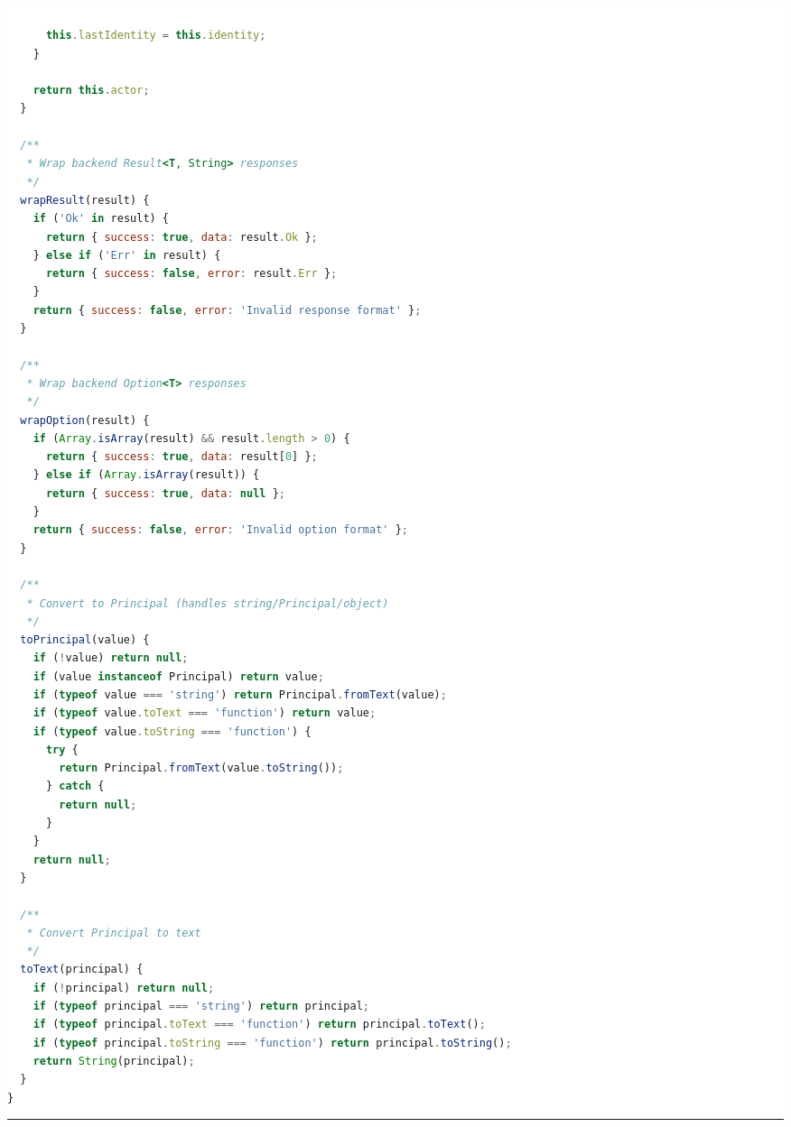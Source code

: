 ```javascript

      this.lastIdentity = this.identity;
    }

    return this.actor;
  }

  /**
   * Wrap backend Result<T, String> responses
   */
  wrapResult(result) {
    if ('Ok' in result) {
      return { success: true, data: result.Ok };
    } else if ('Err' in result) {
      return { success: false, error: result.Err };
    }
    return { success: false, error: 'Invalid response format' };
  }

  /**
   * Wrap backend Option<T> responses
   */
  wrapOption(result) {
    if (Array.isArray(result) && result.length > 0) {
      return { success: true, data: result[0] };
    } else if (Array.isArray(result)) {
      return { success: true, data: null };
    }
    return { success: false, error: 'Invalid option format' };
  }

  /**
   * Convert to Principal (handles string/Principal/object)
   */
  toPrincipal(value) {
    if (!value) return null;
    if (value instanceof Principal) return value;
    if (typeof value === 'string') return Principal.fromText(value);
    if (typeof value.toText === 'function') return value;
    if (typeof value.toString === 'function') {
      try {
        return Principal.fromText(value.toString());
      } catch {
        return null;
      }
    }
    return null;
  }

  /**
   * Convert Principal to text
   */
  toText(principal) {
    if (!principal) return null;
    if (typeof principal === 'string') return principal;
    if (typeof principal.toText === 'function') return principal.toText();
    if (typeof principal.toString === 'function') return principal.toString();
    return String(principal);
  }
}
```

---